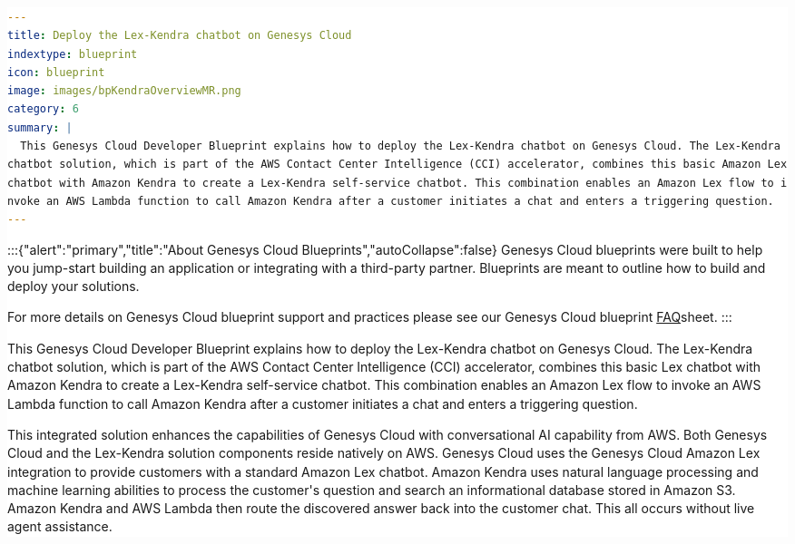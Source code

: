 ```yaml
---
title: Deploy the Lex-Kendra chatbot on Genesys Cloud
indextype: blueprint
icon: blueprint
image: images/bpKendraOverviewMR.png
category: 6
summary: |
  This Genesys Cloud Developer Blueprint explains how to deploy the Lex-Kendra chatbot on Genesys Cloud. The Lex-Kendra chatbot solution, which is part of the AWS Contact Center Intelligence (CCI) accelerator, combines this basic Amazon Lex chatbot with Amazon Kendra to create a Lex-Kendra self-service chatbot. This combination enables an Amazon Lex flow to invoke an AWS Lambda function to call Amazon Kendra after a customer initiates a chat and enters a triggering question.  
---
```

:::{"alert":"primary","title":"About Genesys Cloud Blueprints","autoCollapse":false} 
Genesys Cloud blueprints were built to help you jump-start building an application or integrating with a third-party partner. 
Blueprints are meant to outline how to build and deploy your solutions.
 
For more details on Genesys Cloud blueprint support and practices 
please see our Genesys Cloud blueprint [FAQ](https://developer.genesys.cloud/blueprints/faq)sheet.
:::

This Genesys Cloud Developer Blueprint explains how to deploy the Lex-Kendra chatbot on Genesys Cloud. The Lex-Kendra chatbot solution, which is part of the AWS Contact Center Intelligence (CCI) accelerator, combines this basic Lex chatbot with Amazon Kendra to create a Lex-Kendra self-service chatbot. This combination enables an Amazon Lex flow to invoke an AWS Lambda function to call Amazon Kendra after a customer initiates a chat and enters a triggering question.

This integrated solution enhances the capabilities of Genesys Cloud with conversational AI capability from AWS. Both Genesys Cloud and the Lex-Kendra solution components reside natively on AWS. Genesys Cloud uses the Genesys Cloud Amazon Lex integration to provide customers with a standard Amazon Lex chatbot. Amazon Kendra uses natural language processing and machine learning abilities to process the customer's question and search an informational database stored in Amazon S3. Amazon Kendra and AWS Lambda then route the discovered answer back into the customer chat. This all occurs without live agent assistance.
